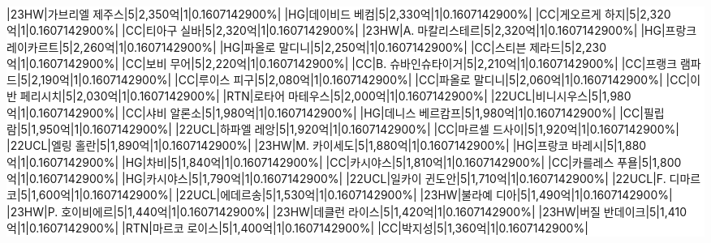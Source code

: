 |23HW|가브리엘 제주스|5|2,350억|1|0.1607142900%|
|HG|데이비드 베컴|5|2,330억|1|0.1607142900%|
|CC|게오르게 하지|5|2,320억|1|0.1607142900%|
|CC|티아구 실바|5|2,320억|1|0.1607142900%|
|23HW|A. 마칼리스테르|5|2,320억|1|0.1607142900%|
|HG|프랑크 레이카르트|5|2,260억|1|0.1607142900%|
|HG|파올로 말디니|5|2,250억|1|0.1607142900%|
|CC|스티븐 제라드|5|2,230억|1|0.1607142900%|
|CC|보비 무어|5|2,220억|1|0.1607142900%|
|CC|B. 슈바인슈타이거|5|2,210억|1|0.1607142900%|
|CC|프랭크 램파드|5|2,190억|1|0.1607142900%|
|CC|루이스 피구|5|2,080억|1|0.1607142900%|
|CC|파올로 말디니|5|2,060억|1|0.1607142900%|
|CC|이반 페리시치|5|2,030억|1|0.1607142900%|
|RTN|로타어 마테우스|5|2,000억|1|0.1607142900%|
|22UCL|비니시우스|5|1,980억|1|0.1607142900%|
|CC|샤비 알론소|5|1,980억|1|0.1607142900%|
|HG|데니스 베르캄프|5|1,980억|1|0.1607142900%|
|CC|필립 람|5|1,950억|1|0.1607142900%|
|22UCL|하파엘 레앙|5|1,920억|1|0.1607142900%|
|CC|마르셀 드사이|5|1,920억|1|0.1607142900%|
|22UCL|엘링 홀란|5|1,890억|1|0.1607142900%|
|23HW|M. 카이세도|5|1,880억|1|0.1607142900%|
|HG|프랑코 바레시|5|1,880억|1|0.1607142900%|
|HG|차비|5|1,840억|1|0.1607142900%|
|CC|카시야스|5|1,810억|1|0.1607142900%|
|CC|카를레스 푸욜|5|1,800억|1|0.1607142900%|
|HG|카시야스|5|1,790억|1|0.1607142900%|
|22UCL|일카이 귄도안|5|1,710억|1|0.1607142900%|
|22UCL|F. 디마르코|5|1,600억|1|0.1607142900%|
|22UCL|에데르송|5|1,530억|1|0.1607142900%|
|23HW|불라예 디아|5|1,490억|1|0.1607142900%|
|23HW|P. 호이비에르|5|1,440억|1|0.1607142900%|
|23HW|데클런 라이스|5|1,420억|1|0.1607142900%|
|23HW|버질 반데이크|5|1,410억|1|0.1607142900%|
|RTN|마르코 로이스|5|1,400억|1|0.1607142900%|
|CC|박지성|5|1,360억|1|0.1607142900%|